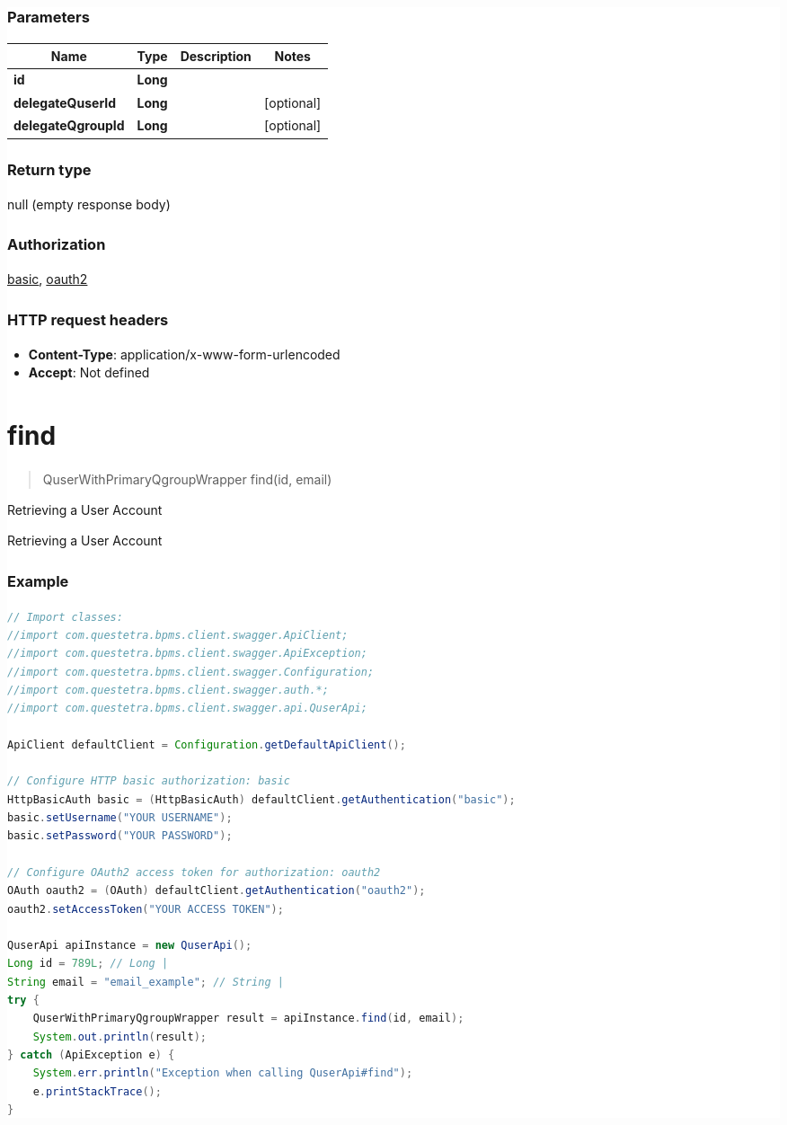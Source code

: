 ### Parameters

Name | Type | Description  | Notes
------------- | ------------- | ------------- | -------------
 **id** | **Long**|  |
 **delegateQuserId** | **Long**|  | [optional]
 **delegateQgroupId** | **Long**|  | [optional]

### Return type

null (empty response body)

### Authorization

[basic](../README.md#basic), [oauth2](../README.md#oauth2)

### HTTP request headers

 - **Content-Type**: application/x-www-form-urlencoded
 - **Accept**: Not defined

<a name="find"></a>
# **find**
> QuserWithPrimaryQgroupWrapper find(id, email)

Retrieving a User Account

Retrieving a User Account

### Example
```java
// Import classes:
//import com.questetra.bpms.client.swagger.ApiClient;
//import com.questetra.bpms.client.swagger.ApiException;
//import com.questetra.bpms.client.swagger.Configuration;
//import com.questetra.bpms.client.swagger.auth.*;
//import com.questetra.bpms.client.swagger.api.QuserApi;

ApiClient defaultClient = Configuration.getDefaultApiClient();

// Configure HTTP basic authorization: basic
HttpBasicAuth basic = (HttpBasicAuth) defaultClient.getAuthentication("basic");
basic.setUsername("YOUR USERNAME");
basic.setPassword("YOUR PASSWORD");

// Configure OAuth2 access token for authorization: oauth2
OAuth oauth2 = (OAuth) defaultClient.getAuthentication("oauth2");
oauth2.setAccessToken("YOUR ACCESS TOKEN");

QuserApi apiInstance = new QuserApi();
Long id = 789L; // Long | 
String email = "email_example"; // String | 
try {
    QuserWithPrimaryQgroupWrapper result = apiInstance.find(id, email);
    System.out.println(result);
} catch (ApiException e) {
    System.err.println("Exception when calling QuserApi#find");
    e.printStackTrace();
}
```
